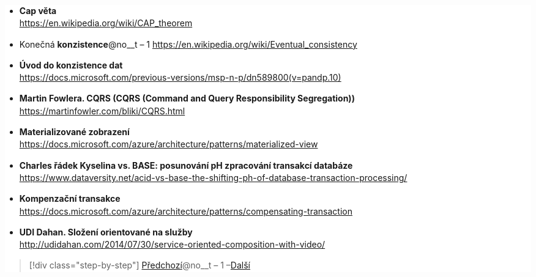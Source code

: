 - **Cap věta** \
  <https://en.wikipedia.org/wiki/CAP_theorem>

- Konečná **konzistence**@no__t – 1
  <https://en.wikipedia.org/wiki/Eventual_consistency>

- **Úvod do konzistence dat** \
  <https://docs.microsoft.com/previous-versions/msp-n-p/dn589800(v=pandp.10)>

- **Martin Fowlera. CQRS (CQRS (Command and Query Responsibility Segregation))**  \
  <https://martinfowler.com/bliki/CQRS.html>

- **Materializované zobrazení** \
  <https://docs.microsoft.com/azure/architecture/patterns/materialized-view>

- **Charles řádek Kyselina vs. BASE: posunování pH zpracování transakcí databáze** \
  <https://www.dataversity.net/acid-vs-base-the-shifting-ph-of-database-transaction-processing/>

- **Kompenzační transakce** \
  <https://docs.microsoft.com/azure/architecture/patterns/compensating-transaction>

- **UDI Dahan. Složení orientované na služby** \
  <http://udidahan.com/2014/07/30/service-oriented-composition-with-video/>

>[!div class="step-by-step"]
>[Předchozí](logical-versus-physical-architecture.md)@no__t – 1 –[Další](identify-microservice-domain-model-boundaries.md)
